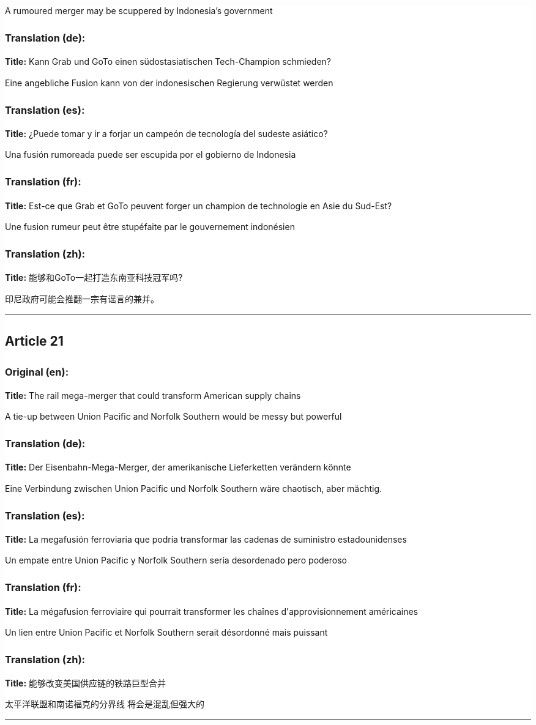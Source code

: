 A rumoured merger may be scuppered by Indonesia’s government

### Translation (de):
**Title:** Kann Grab und GoTo einen südostasiatischen Tech-Champion schmieden?

Eine angebliche Fusion kann von der indonesischen Regierung verwüstet werden

### Translation (es):
**Title:** ¿Puede tomar y ir a forjar un campeón de tecnología del sudeste asiático?

Una fusión rumoreada puede ser escupida por el gobierno de Indonesia

### Translation (fr):
**Title:** Est-ce que Grab et GoTo peuvent forger un champion de technologie en Asie du Sud-Est?

Une fusion rumeur peut être stupéfaite par le gouvernement indonésien

### Translation (zh):
**Title:** 能够和GoTo一起打造东南亚科技冠军吗?

印尼政府可能会推翻一宗有谣言的兼并。

---

## Article 21
### Original (en):
**Title:** The rail mega-merger that could transform American supply chains

A tie-up between Union Pacific and Norfolk Southern would be messy but powerful

### Translation (de):
**Title:** Der Eisenbahn-Mega-Merger, der amerikanische Lieferketten verändern könnte

Eine Verbindung zwischen Union Pacific und Norfolk Southern wäre chaotisch, aber mächtig.

### Translation (es):
**Title:** La megafusión ferroviaria que podría transformar las cadenas de suministro estadounidenses

Un empate entre Union Pacific y Norfolk Southern sería desordenado pero poderoso

### Translation (fr):
**Title:** La mégafusion ferroviaire qui pourrait transformer les chaînes d'approvisionnement américaines

Un lien entre Union Pacific et Norfolk Southern serait désordonné mais puissant

### Translation (zh):
**Title:** 能够改变美国供应链的铁路巨型合并

太平洋联盟和南诺福克的分界线 将会是混乱但强大的

---